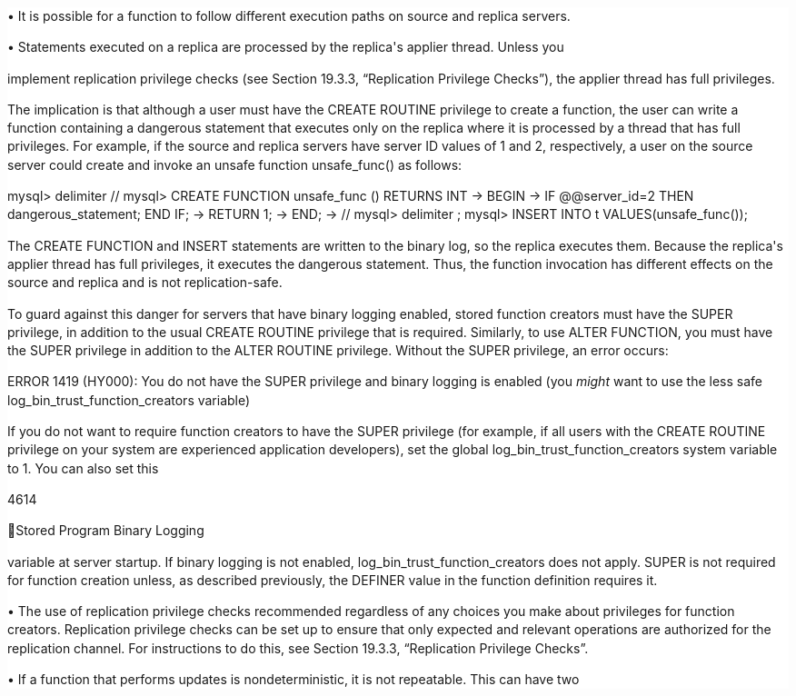 • It is possible for a function to follow different execution paths on source and replica servers.

• Statements executed on a replica are processed by the replica's applier thread. Unless you

implement replication privilege checks (see Section 19.3.3, “Replication Privilege Checks”), the
applier thread has full privileges.

The implication is that although a user must have the CREATE ROUTINE privilege to create a
function, the user can write a function containing a dangerous statement that executes only on the
replica where it is processed by a thread that has full privileges. For example, if the source and
replica servers have server ID values of 1 and 2, respectively, a user on the source server could
create and invoke an unsafe function unsafe_func() as follows:

mysql> delimiter //
mysql> CREATE FUNCTION unsafe_func () RETURNS INT
    -> BEGIN
    ->   IF @@server_id=2 THEN dangerous_statement; END IF;
    ->   RETURN 1;
    -> END;
    -> //
mysql> delimiter ;
mysql> INSERT INTO t VALUES(unsafe_func());

The CREATE FUNCTION and INSERT statements are written to the binary log, so the replica
executes them. Because the replica's applier thread has full privileges, it executes the dangerous
statement. Thus, the function invocation has different effects on the source and replica and is not
replication-safe.

To guard against this danger for servers that have binary logging enabled, stored function creators
must have the SUPER privilege, in addition to the usual CREATE ROUTINE privilege that is required.
Similarly, to use ALTER FUNCTION, you must have the SUPER privilege in addition to the ALTER
ROUTINE privilege. Without the SUPER privilege, an error occurs:

ERROR 1419 (HY000): You do not have the SUPER privilege and
binary logging is enabled (you *might* want to use the less safe
log_bin_trust_function_creators variable)

If you do not want to require function creators to have the SUPER privilege (for example, if all users
with the CREATE ROUTINE privilege on your system are experienced application developers), set
the global log_bin_trust_function_creators system variable to 1. You can also set this

4614

Stored Program Binary Logging

variable at server startup. If binary logging is not enabled, log_bin_trust_function_creators
does not apply. SUPER is not required for function creation unless, as described previously, the
DEFINER value in the function definition requires it.

• The use of replication privilege checks recommended regardless of any choices you make about
privileges for function creators. Replication privilege checks can be set up to ensure that only
expected and relevant operations are authorized for the replication channel. For instructions to do
this, see Section 19.3.3, “Replication Privilege Checks”.

• If a function that performs updates is nondeterministic, it is not repeatable. This can have two
